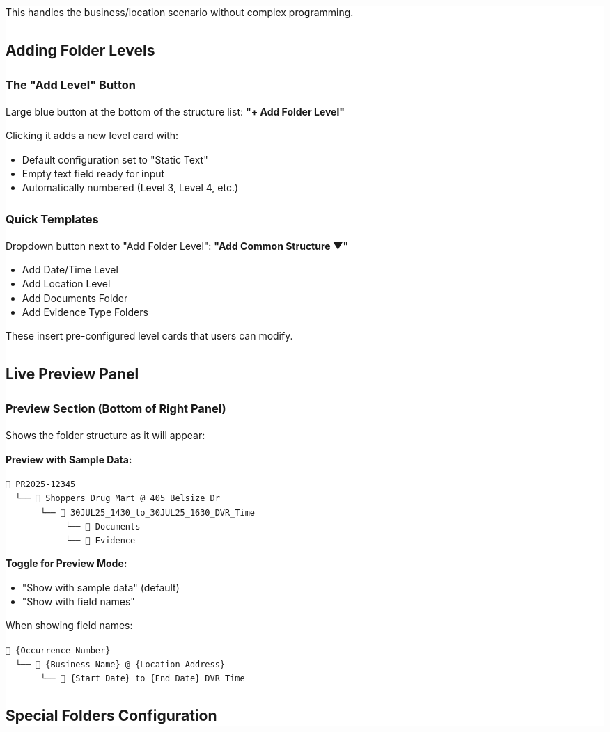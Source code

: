 This handles the business/location scenario without complex programming.

## Adding Folder Levels

### The "Add Level" Button

Large blue button at the bottom of the structure list:
**"+ Add Folder Level"**

Clicking it adds a new level card with:
- Default configuration set to "Static Text" 
- Empty text field ready for input
- Automatically numbered (Level 3, Level 4, etc.)

### Quick Templates

Dropdown button next to "Add Folder Level":
**"Add Common Structure ▼"**
- Add Date/Time Level
- Add Location Level  
- Add Documents Folder
- Add Evidence Type Folders

These insert pre-configured level cards that users can modify.

## Live Preview Panel

### Preview Section (Bottom of Right Panel)

Shows the folder structure as it will appear:

**Preview with Sample Data:**
```
📁 PR2025-12345
  └── 📁 Shoppers Drug Mart @ 405 Belsize Dr
       └── 📁 30JUL25_1430_to_30JUL25_1630_DVR_Time
            └── 📁 Documents
            └── 📁 Evidence
```

**Toggle for Preview Mode:**
- "Show with sample data" (default)
- "Show with field names"

When showing field names:
```
📁 {Occurrence Number}
  └── 📁 {Business Name} @ {Location Address}
       └── 📁 {Start Date}_to_{End Date}_DVR_Time
```

## Special Folders Configuration
